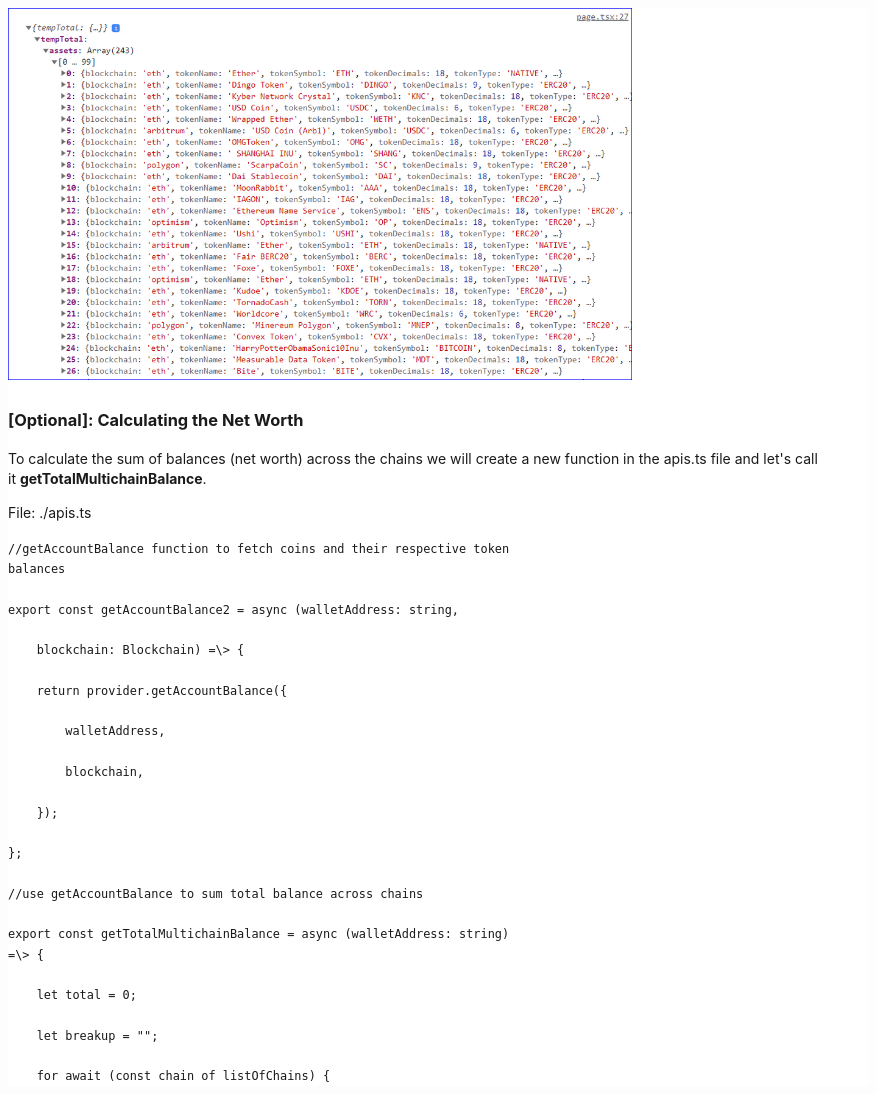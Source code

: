 
<img src="./media/image6.png" style="width:6.5in;height:3.87986in" />

### \[Optional\]: Calculating the Net Worth

To calculate the sum of balances (net worth) across the chains we will
create a new function in the apis.ts file and let's call
it **getTotalMultichainBalance**.

File: ./apis.ts
```
//getAccountBalance function to fetch coins and their respective token
balances

export const getAccountBalance2 = async (walletAddress: string,

    blockchain: Blockchain) =\> {

    return provider.getAccountBalance({

        walletAddress,

        blockchain,

    });

};

//use getAccountBalance to sum total balance across chains

export const getTotalMultichainBalance = async (walletAddress: string)
=\> {

    let total = 0;

    let breakup = "";

    for await (const chain of listOfChains) {

```